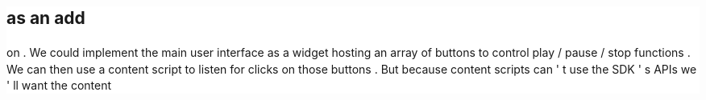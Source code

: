 as
an
add
-
on
.
We
could
implement
the
main
user
interface
as
a
widget
hosting
an
array
of
buttons
to
control
play
/
pause
/
stop
functions
.
We
can
then
use
a
content
script
to
listen
for
clicks
on
those
buttons
.
But
because
content
scripts
can
'
t
use
the
SDK
'
s
APIs
we
'
ll
want
the
content